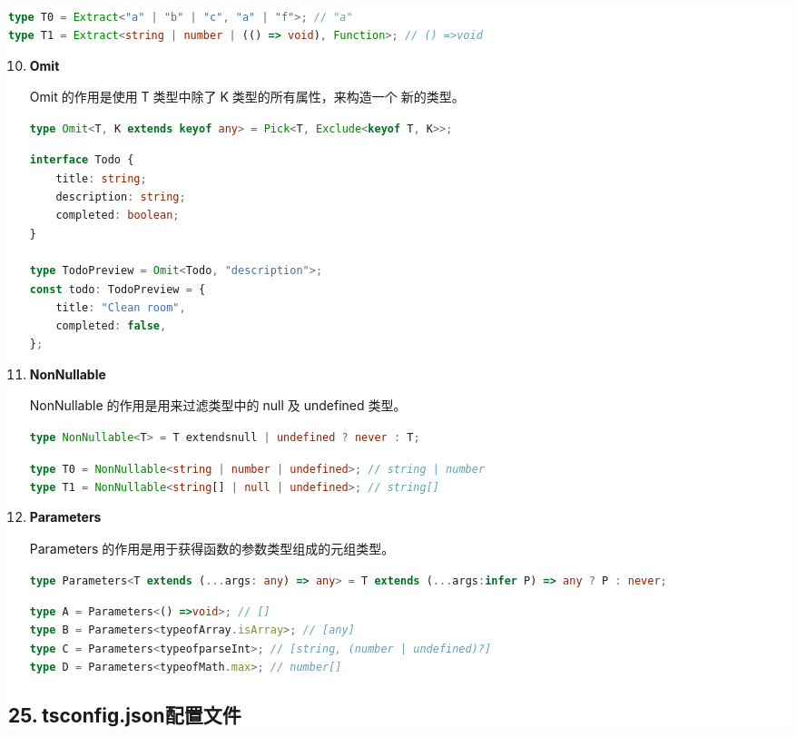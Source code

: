   ```typescript
   type T0 = Extract<"a" | "b" | "c", "a" | "f">; // "a"
   type T1 = Extract<string | number | (() => void), Function>; // () =>void
   ```

10. **Omit**

    Omit 的作用是使用 T 类型中除了 K 类型的所有属性，来构造一个 新的类型。

    ```typescript
    type Omit<T, K extends keyof any> = Pick<T, Exclude<keyof T, K>>;
    ```

    ```typescript
    interface Todo {
        title: string;
        description: string;
        completed: boolean;
    }
    
    type TodoPreview = Omit<Todo, "description">;
    const todo: TodoPreview = {
        title: "Clean room",
        completed: false,
    };
    ```

11. **NonNullable**

    NonNullable 的作用是用来过滤类型中的 null 及 undefined 类型。

    ```typescript
    type NonNullable<T> = T extendsnull | undefined ? never : T;
    ```

    ```typescript
    type T0 = NonNullable<string | number | undefined>; // string | number
    type T1 = NonNullable<string[] | null | undefined>; // string[]
    ```

12. **Parameters**

    Parameters 的作用是用于获得函数的参数类型组成的元组类型。

    ```typescript
    type Parameters<T extends (...args: any) => any> = T extends (...args:infer P) => any ? P : never;
    ```

    ```typescript
    type A = Parameters<() =>void>; // []
    type B = Parameters<typeofArray.isArray>; // [any]
    type C = Parameters<typeofparseInt>; // [string, (number | undefined)?]
    type D = Parameters<typeofMath.max>; // number[]
    ```

## 25. tsconfig.json配置文件
